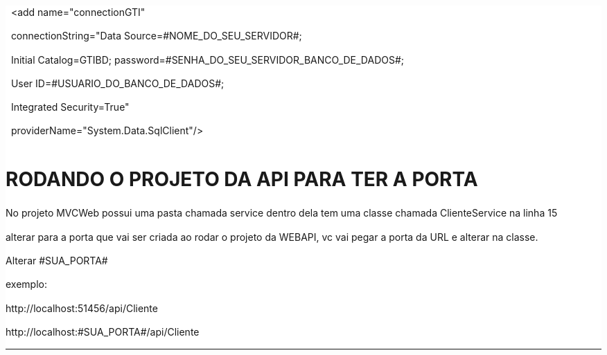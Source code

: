 &nbsp;	<add name="connectionGTI" 

&nbsp;       connectionString="Data Source=#NOME\_DO\_SEU\_SERVIDOR#;

&nbsp;       Initial Catalog=GTIBD; password=#SENHA\_DO\_SEU\_SERVIDOR\_BANCO\_DE\_DADOS#; 

&nbsp;       User ID=#USUARIO\_DO\_BANCO\_DE\_DADOS#; 

&nbsp;       Integrated Security=True" 

&nbsp;       providerName="System.Data.SqlClient"/>

</connectionStrings>



# RODANDO O PROJETO DA API PARA TER A PORTA



No projeto MVCWeb possui uma pasta chamada service dentro dela tem uma classe chamada ClienteService na linha 15

alterar para a porta que vai ser criada ao rodar o projeto da WEBAPI, vc vai pegar a porta da URL e alterar na classe.

Alterar #SUA\_PORTA#

exemplo:

http://localhost:51456/api/Cliente



http://localhost:#SUA\_PORTA#/api/Cliente





-------------------------------------------------------------------------------------------------









